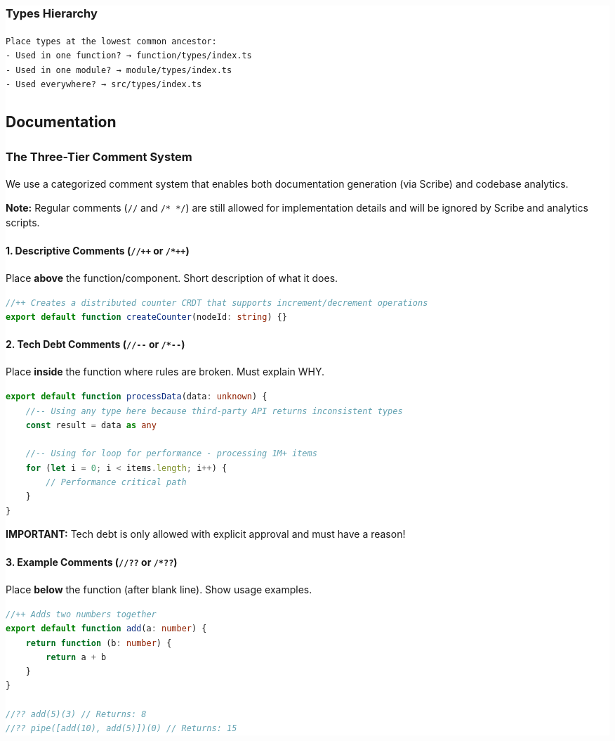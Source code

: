 ### Types Hierarchy

```
Place types at the lowest common ancestor:
- Used in one function? → function/types/index.ts
- Used in one module? → module/types/index.ts
- Used everywhere? → src/types/index.ts
```

## Documentation

### The Three-Tier Comment System

We use a categorized comment system that enables both documentation generation
(via Scribe) and codebase analytics.

**Note:** Regular comments (`//` and `/* */`) are still allowed for
implementation details and will be ignored by Scribe and analytics scripts.

#### 1. Descriptive Comments (`//++` or `/*++`)

Place **above** the function/component. Short description of what it does.

```typescript
//++ Creates a distributed counter CRDT that supports increment/decrement operations
export default function createCounter(nodeId: string) {}
```

#### 2. Tech Debt Comments (`//--` or `/*--`)

Place **inside** the function where rules are broken. Must explain WHY.

```typescript
export default function processData(data: unknown) {
	//-- Using any type here because third-party API returns inconsistent types
	const result = data as any

	//-- Using for loop for performance - processing 1M+ items
	for (let i = 0; i < items.length; i++) {
		// Performance critical path
	}
}
```

**IMPORTANT:** Tech debt is only allowed with explicit approval and must have a
reason!

#### 3. Example Comments (`//??` or `/*??`)

Place **below** the function (after blank line). Show usage examples.

```typescript
//++ Adds two numbers together
export default function add(a: number) {
	return function (b: number) {
		return a + b
	}
}

//?? add(5)(3) // Returns: 8
//?? pipe([add(10), add(5)])(0) // Returns: 15
```
